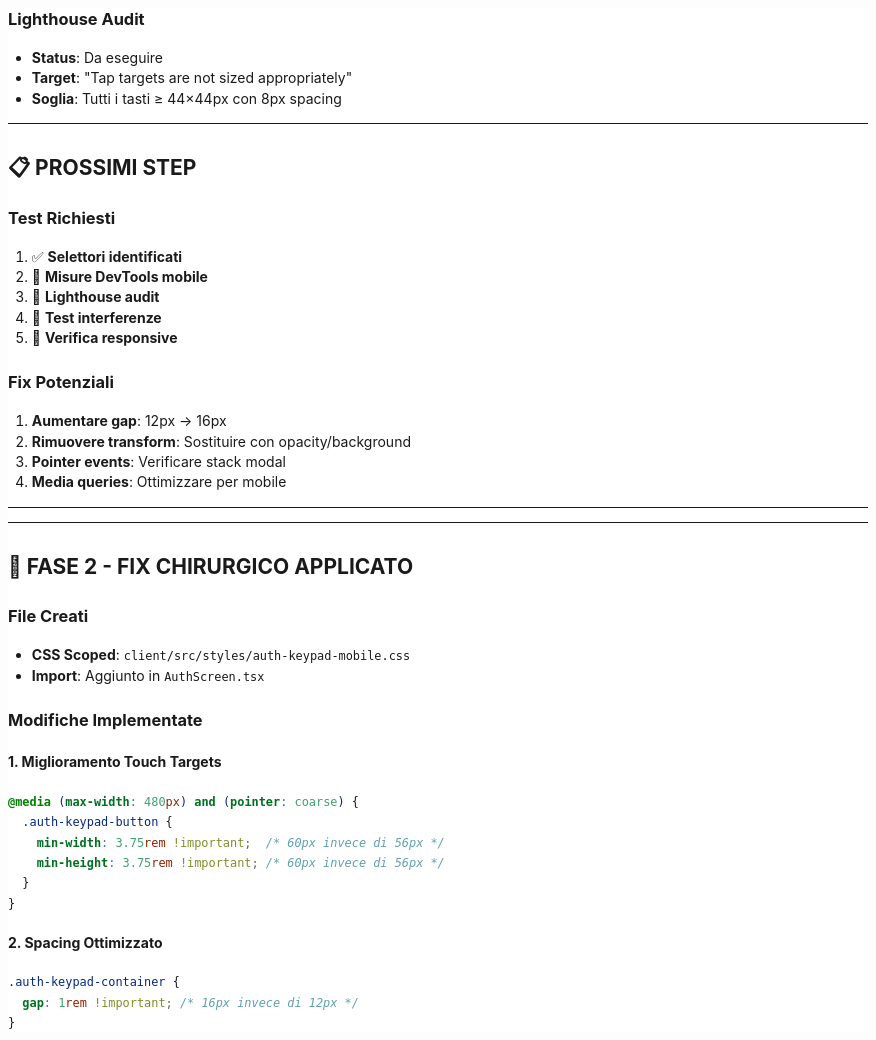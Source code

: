 ### Lighthouse Audit
- **Status**: Da eseguire
- **Target**: "Tap targets are not sized appropriately"
- **Soglia**: Tutti i tasti ≥ 44×44px con 8px spacing

---

## 📋 PROSSIMI STEP

### Test Richiesti
1. ✅ **Selettori identificati**
2. 🔄 **Misure DevTools mobile**
3. 🔄 **Lighthouse audit**
4. 🔄 **Test interferenze**
5. 🔄 **Verifica responsive**

### Fix Potenziali
1. **Aumentare gap**: 12px → 16px
2. **Rimuovere transform**: Sostituire con opacity/background
3. **Pointer events**: Verificare stack modal
4. **Media queries**: Ottimizzare per mobile

---

---

## 🔧 FASE 2 - FIX CHIRURGICO APPLICATO

### File Creati
- **CSS Scoped**: `client/src/styles/auth-keypad-mobile.css`
- **Import**: Aggiunto in `AuthScreen.tsx`

### Modifiche Implementate

#### 1. Miglioramento Touch Targets
```css
@media (max-width: 480px) and (pointer: coarse) {
  .auth-keypad-button {
    min-width: 3.75rem !important;  /* 60px invece di 56px */
    min-height: 3.75rem !important; /* 60px invece di 56px */
  }
}
```

#### 2. Spacing Ottimizzato
```css
.auth-keypad-container {
  gap: 1rem !important; /* 16px invece di 12px */
}
```
